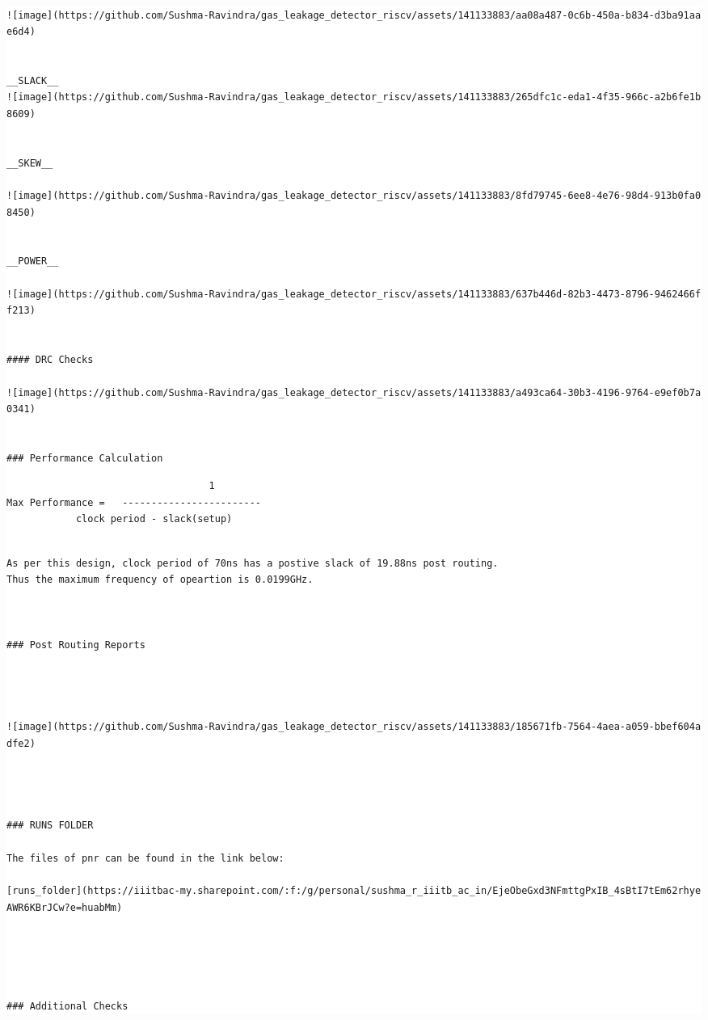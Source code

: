 ```
![image](https://github.com/Sushma-Ravindra/gas_leakage_detector_riscv/assets/141133883/aa08a487-0c6b-450a-b834-d3ba91aae6d4)


__SLACK__
![image](https://github.com/Sushma-Ravindra/gas_leakage_detector_riscv/assets/141133883/265dfc1c-eda1-4f35-966c-a2b6fe1b8609)


__SKEW__

![image](https://github.com/Sushma-Ravindra/gas_leakage_detector_riscv/assets/141133883/8fd79745-6ee8-4e76-98d4-913b0fa08450)


__POWER__

![image](https://github.com/Sushma-Ravindra/gas_leakage_detector_riscv/assets/141133883/637b446d-82b3-4473-8796-9462466ff213)


#### DRC Checks 

![image](https://github.com/Sushma-Ravindra/gas_leakage_detector_riscv/assets/141133883/a493ca64-30b3-4196-9764-e9ef0b7a0341)


### Performance Calculation 
```

                             	 	   1
	Max Performance =  	------------------------
				clock period - slack(setup)

```

As per this design, clock period of 70ns has a postive slack of 19.88ns post routing. 
Thus the maximum frequency of opeartion is 0.0199GHz.



### Post Routing Reports 




![image](https://github.com/Sushma-Ravindra/gas_leakage_detector_riscv/assets/141133883/185671fb-7564-4aea-a059-bbef604adfe2)




### RUNS FOLDER 

The files of pnr can be found in the link below:

[runs_folder](https://iiitbac-my.sharepoint.com/:f:/g/personal/sushma_r_iiitb_ac_in/EjeObeGxd3NFmttgPxIB_4sBtI7tEm62rhyeAWR6KBrJCw?e=huabMm)





### Additional Checks
```